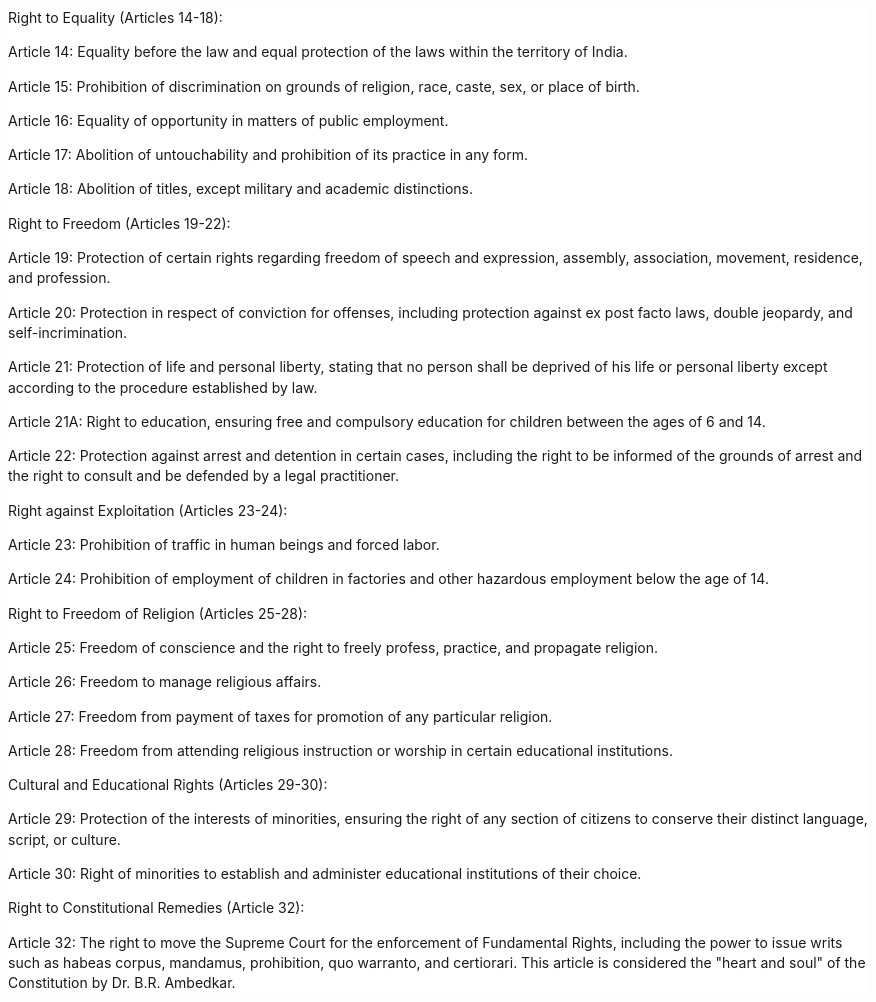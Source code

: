 Right to Equality (Articles 14-18):

Article 14: Equality before the law and equal protection of the laws within the territory of India.

Article 15: Prohibition of discrimination on grounds of religion, race, caste, sex, or place of birth.

Article 16: Equality of opportunity in matters of public employment.

Article 17: Abolition of untouchability and prohibition of its practice in any form.

Article 18: Abolition of titles, except military and academic distinctions.

Right to Freedom (Articles 19-22):

Article 19: Protection of certain rights regarding freedom of speech and expression, assembly, association, movement, residence, and profession.

Article 20: Protection in respect of conviction for offenses, including protection against ex post facto laws, double jeopardy, and self-incrimination.

Article 21: Protection of life and personal liberty, stating that no person shall be deprived of his life or personal liberty except according to the procedure established by law.

Article 21A: Right to education, ensuring free and compulsory education for children between the ages of 6 and 14.

Article 22: Protection against arrest and detention in certain cases, including the right to be informed of the grounds of arrest and the right to consult and be defended by a legal practitioner.

Right against Exploitation (Articles 23-24):

Article 23: Prohibition of traffic in human beings and forced labor.

Article 24: Prohibition of employment of children in factories and other hazardous employment below the age of 14.

Right to Freedom of Religion (Articles 25-28):

Article 25: Freedom of conscience and the right to freely profess, practice, and propagate religion.

Article 26: Freedom to manage religious affairs.

Article 27: Freedom from payment of taxes for promotion of any particular religion.

Article 28: Freedom from attending religious instruction or worship in certain educational institutions.

Cultural and Educational Rights (Articles 29-30):

Article 29: Protection of the interests of minorities, ensuring the right of any section of citizens to conserve their distinct language, script, or culture.

Article 30: Right of minorities to establish and administer educational institutions of their choice.

Right to Constitutional Remedies (Article 32):

Article 32: The right to move the Supreme Court for the enforcement of Fundamental Rights, including the power to issue writs such as habeas corpus, mandamus, prohibition, quo warranto, and certiorari. This article is considered the "heart and soul" of the Constitution by Dr. B.R. Ambedkar.
